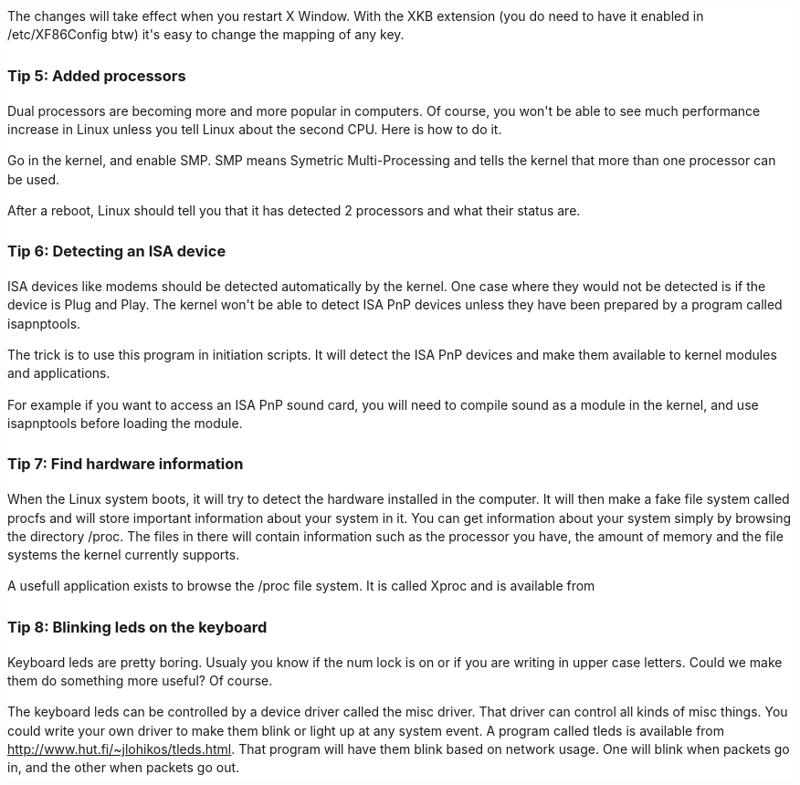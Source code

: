 The changes will take effect when you restart X Window. With the XKB extension (you do need to have it
enabled in /etc/XF86Config btw) it's easy to change the mapping of any key.

### Tip 5: Added processors
Dual processors are becoming more and more popular in computers. Of course, you won't be able to see
much performance increase in Linux unless you tell Linux about the second CPU. Here is how to do it.

Go in the kernel, and enable SMP. SMP means Symetric Multi-Processing and tells the kernel that more than
one processor can be used.

After a reboot, Linux should tell you that it has detected 2 processors and what their status are.

### Tip 6: Detecting an ISA device
ISA devices like modems should be detected automatically by the kernel. One case where they would not be
detected is if the device is Plug and Play. The kernel won't be able to detect ISA PnP devices unless they
have been prepared by a program called isapnptools.

The trick is to use this program in initiation scripts. It will detect the ISA PnP devices and make them
available to kernel modules and applications.

For example if you want to access an ISA PnP sound card, you will need to compile sound as a module in the
kernel, and use isapnptools before loading the module.

### Tip 7: Find hardware information
When the Linux system boots, it will try to detect the hardware installed in the computer. It will then make a
fake file system called procfs and will store important information about your system in it.
You can get information about your system simply by browsing the directory /proc. The files in there will
contain information such as the processor you have, the amount of memory and the file systems the kernel
currently supports.

A usefull application exists to browse the /proc file system. It is called Xproc and is available from

### Tip 8: Blinking leds on the keyboard
Keyboard leds are pretty boring. Usualy you know if the num lock is on or if you are writing in upper case
letters. Could we make them do something more useful? Of course.

The keyboard leds can be controlled by a device driver called the misc driver. That driver can control all
kinds of misc things. You could write your own driver to make them blink or light up at any system event.
A program called tleds is available from http://www.hut.fi/~jlohikos/tleds.html. That program will have them
blink based on network usage. One will blink when packets go in, and the other when packets go out.
